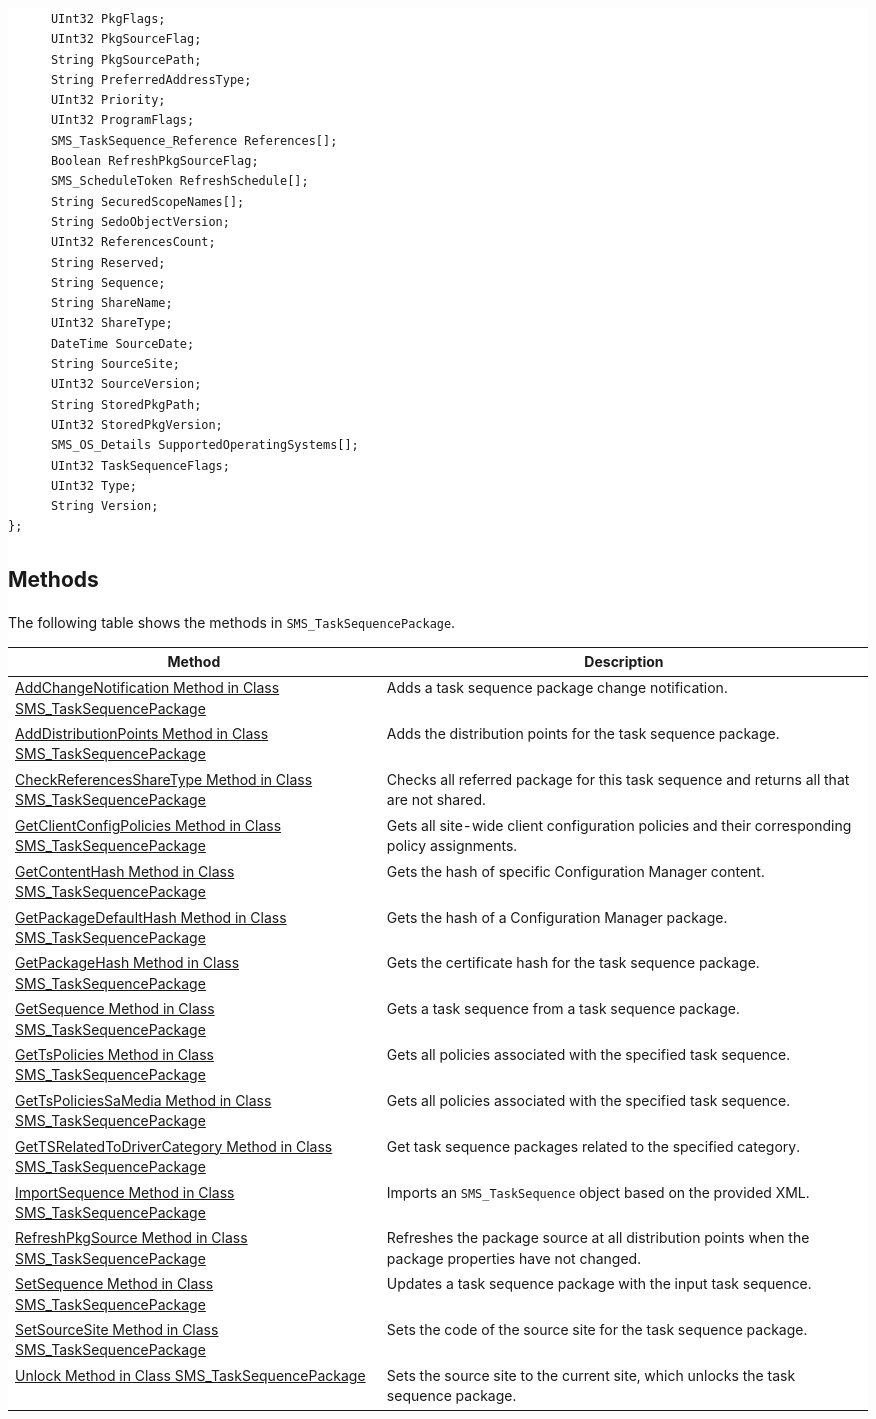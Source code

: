 ```  
      UInt32 PkgFlags;  
      UInt32 PkgSourceFlag;  
      String PkgSourcePath;  
      String PreferredAddressType;  
      UInt32 Priority;  
      UInt32 ProgramFlags;  
      SMS_TaskSequence_Reference References[];  
      Boolean RefreshPkgSourceFlag;  
      SMS_ScheduleToken RefreshSchedule[];  
      String SecuredScopeNames[];  
      String SedoObjectVersion;  
      UInt32 ReferencesCount;  
      String Reserved;  
      String Sequence;  
      String ShareName;  
      UInt32 ShareType;  
      DateTime SourceDate;  
      String SourceSite;  
      UInt32 SourceVersion;  
      String StoredPkgPath;  
      UInt32 StoredPkgVersion;  
      SMS_OS_Details SupportedOperatingSystems[];  
      UInt32 TaskSequenceFlags;  
      UInt32 Type;  
      String Version;  
};  
```  

## Methods  
 The following table shows the methods in `SMS_TaskSequencePackage`.  

|Method|Description|  
|------------|-----------------|  
|[AddChangeNotification Method in Class SMS_TaskSequencePackage](../../../develop/reference/osd/addchangenotification-method-in-class-sms_tasksequencepackage.md)|Adds a task sequence package change notification.|  
|[AddDistributionPoints Method in Class SMS_TaskSequencePackage](../../../develop/reference/osd/adddistributionpoints-method-in-class-sms_tasksequencepackage.md)|Adds the distribution points for the task sequence package.|  
|[CheckReferencesShareType Method in Class SMS_TaskSequencePackage](../../../develop/reference/osd/checkreferencessharetype-method-in-class-sms_tasksequencepackage.md)|Checks all referred package for this task sequence and returns all that are not shared.|  
|[GetClientConfigPolicies Method in Class SMS_TaskSequencePackage](../../../develop/reference/osd/getclientconfigpolicies-method-in-class-sms_tasksequencepackage.md)|Gets all site-wide client configuration policies and their corresponding policy assignments.|  
|[GetContentHash Method in Class SMS_TaskSequencePackage](../../../develop/reference/osd/getcontenthash-method-in-class-sms_tasksequencepackage.md)|Gets the hash of specific Configuration Manager content.|  
|[GetPackageDefaultHash Method in Class SMS_TaskSequencePackage](../../../develop/reference/osd/getpackagedefaulthash-method-in-class-sms_tasksequencepackage.md)|Gets the hash of a Configuration Manager package.|  
|[GetPackageHash Method in Class SMS_TaskSequencePackage](../../../develop/reference/osd/getpackagehash-method-in-class-sms_tasksequencepackage.md)|Gets the certificate hash for the task sequence package.|  
|[GetSequence Method in Class SMS_TaskSequencePackage](../../../develop/reference/osd/getsequence-method-in-class-sms_tasksequencepackage.md)|Gets a task sequence from a task sequence package.|  
|[GetTsPolicies Method in Class SMS_TaskSequencePackage](../../../develop/reference/osd/gettspolicies-method-in-class-sms_tasksequencepackage.md)|Gets all policies associated with the specified task sequence.|  
|[GetTsPoliciesSaMedia Method in Class SMS_TaskSequencePackage](../../../develop/reference/osd/gettspoliciessamedia-method-in-class-sms_tasksequencepackage.md)|Gets all policies associated with the specified task sequence.|  
|[GetTSRelatedToDriverCategory Method in Class SMS_TaskSequencePackage](../../../develop/reference/osd/gettsrelatedtodrivercategory-method-in-class-sms_tasksequencepackage.md)|Get task sequence packages related to the specified category.|  
|[ImportSequence Method in Class SMS_TaskSequencePackage](../../../develop/reference/osd/importsequence-method-in-class-sms_tasksequencepackage.md)|Imports an `SMS_TaskSequence` object based on the provided XML.|  
|[RefreshPkgSource Method in Class SMS_TaskSequencePackage](../../../develop/reference/osd/refreshpkgsource-method-in-class-sms_tasksequencepackage.md)|Refreshes the package source at all distribution points when the package properties have not changed.|  
|[SetSequence Method in Class SMS_TaskSequencePackage](../../../develop/reference/osd/setsequence-method-in-class-sms_tasksequencepackage.md)|Updates a task sequence package with the input task sequence.|  
|[SetSourceSite Method in Class SMS_TaskSequencePackage](../../../develop/reference/osd/setsourcesite-method-in-class-sms_tasksequencepackage.md)|Sets the code of the source site for the task sequence package.|  
|[Unlock Method in Class SMS_TaskSequencePackage](../../../develop/reference/osd/unlock-method-in-class-sms_tasksequencepackage.md)|Sets the source site to the current site, which unlocks the task sequence package.|  
